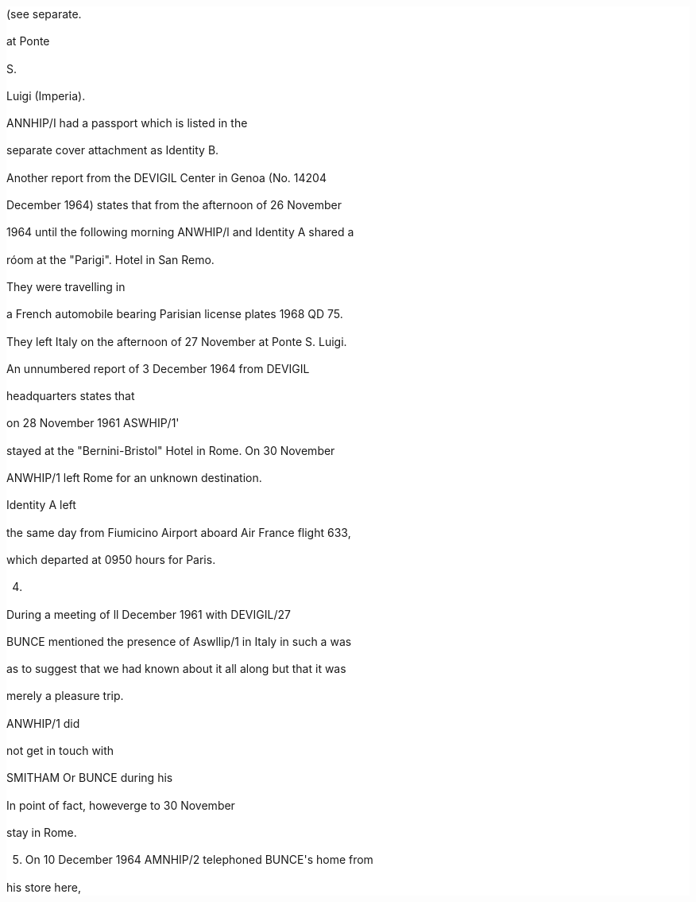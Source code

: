 (see separate.

at Ponte

S.

Luigi (Imperia).

ANNHIP/I had a passport which is listed in the

separate cover attachment as Identity B.

Another report from the DEVIGIL Center in Genoa (No. 14204

December 1964) states that from the afternoon of 26 November

1964 until the following morning ANWHIP/l and Identity A shared a

róom at the "Parigi". Hotel in San Remo.

They were travelling in

a French automobile bearing Parisian license plates 1968 QD 75.

They left Italy on the afternoon of 27 November at Ponte S. Luigi.

An unnumbered report of 3 December 1964 from DEVIGIL

headquarters states that

on 28 November 1961 ASWHIP/1'

stayed at the "Bernini-Bristol" Hotel in Rome. On 30 November

ANWHIP/1 left Rome for an unknown destination.

Identity A left

the same day from Fiumicino Airport aboard Air France flight 633,

which departed at 0950 hours for Paris.

4.

During a meeting of ll December 1961 with DEVIGIL/27

BUNCE mentioned the presence of Aswllip/1 in Italy in such a was

as to suggest that we had known about it all along but that it was

merely a pleasure trip.

ANWHIP/1 did

not get in touch with

SMITHAM Or BUNCE during his

In point of fact, howeverge to 30 November

stay in Rome.

5. On 10 December 1964 AMNHIP/2 telephoned BUNCE's home from

his store here,

